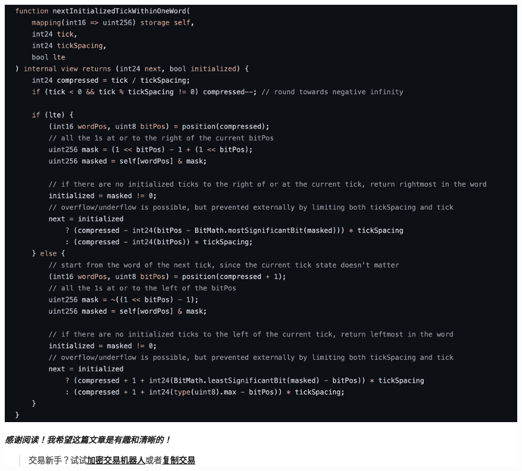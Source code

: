 **![](img/08f6d80d683fd23410012047d2744919.png)**

***感谢阅读！我希望这篇文章是有趣和清晰的！***

> **交易新手？试试[加密交易机器人](/coinmonks/crypto-trading-bot-c2ffce8acb2a)或者[复制交易](/coinmonks/top-10-crypto-copy-trading-platforms-for-beginners-d0c37c7d698c)**